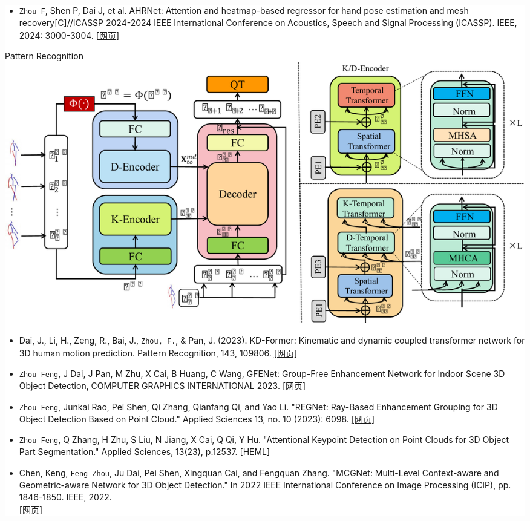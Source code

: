 -	`Zhou F`, Shen P, Dai J, et al. AHRNet: Attention and heatmap-based regressor for hand pose estimation and mesh recovery[C]//ICASSP 2024-2024 IEEE International Conference on Acoustics, Speech and Signal Processing (ICASSP). IEEE, 2024: 3000-3004.
[[网页]](https://ieeexplore.ieee.org/abstract/document/10446600/)

</div>
</div>

<div class='paper-box'><div class='paper-box-image'><div><div class="badge">Pattern Recognition</div><img src='images/KD.png' alt="png" width="100%"></div></div>
<div class='paper-box-text' markdown="1">

-	Dai, J., Li, H., Zeng, R., Bai, J., `Zhou, F.`, & Pan, J. (2023). KD-Former: Kinematic and dynamic coupled transformer network for 3D human motion prediction. Pattern Recognition, 143, 109806.
[[网页]](https://www.sciencedirect.com/science/article/abs/pii/S0031320323005046) 

</div>
</div>

- `Zhou Feng`, J Dai, J Pan, M Zhu, X Cai, B Huang, C Wang, GFENet: Group-Free Enhancement Network for Indoor Scene 3D Object Detection, COMPUTER GRAPHICS INTERNATIONAL 2023.
[[网页]](https://link.springer.com/chapter/10.1007/978-3-031-50075-6_10)

- `Zhou Feng`, Junkai Rao, Pei Shen, Qi Zhang, Qianfang Qi, and Yao Li. "REGNet: Ray-Based Enhancement Grouping for 3D Object Detection Based on Point Cloud." Applied Sciences 13, no. 10 (2023): 6098.
[[网页]](https://www.mdpi.com/2076-3417/13/10/6098)

- `Zhou Feng`, Q Zhang, H Zhu, S Liu, N Jiang, X Cai, Q Qi, Y Hu. "Attentional Keypoint Detection on Point Clouds for 3D Object Part Segmentation." Applied Sciences, 13(23), p.12537.
[[HEML]](https://www.mdpi.com/2076-3417/13/10/6098)
  
- Chen, Keng, `Feng Zhou`, Ju Dai, Pei Shen, Xingquan Cai, and Fengquan Zhang. "MCGNet: Multi-Level Context-aware and Geometric-aware Network for 3D Object Detection." In 2022 IEEE International Conference on Image Processing (ICIP), pp. 1846-1850. IEEE, 2022.  
[[网页]](https://ieeexplore.ieee.org/abstract/document/9897465/)
